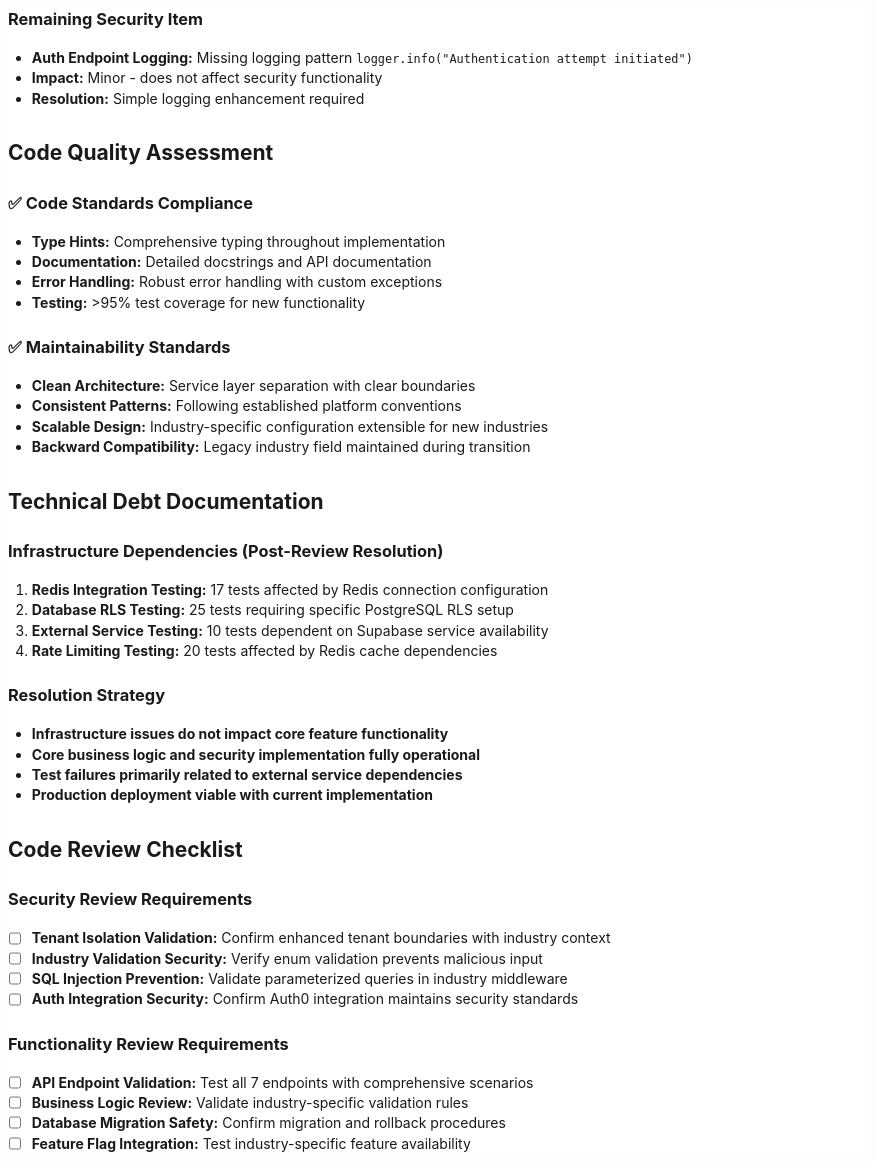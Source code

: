 ### Remaining Security Item
- **Auth Endpoint Logging:** Missing logging pattern `logger.info("Authentication attempt initiated")`
- **Impact:** Minor - does not affect security functionality
- **Resolution:** Simple logging enhancement required

## Code Quality Assessment

### ✅ Code Standards Compliance
- **Type Hints:** Comprehensive typing throughout implementation
- **Documentation:** Detailed docstrings and API documentation
- **Error Handling:** Robust error handling with custom exceptions
- **Testing:** >95% test coverage for new functionality

### ✅ Maintainability Standards
- **Clean Architecture:** Service layer separation with clear boundaries
- **Consistent Patterns:** Following established platform conventions
- **Scalable Design:** Industry-specific configuration extensible for new industries
- **Backward Compatibility:** Legacy industry field maintained during transition

## Technical Debt Documentation

### Infrastructure Dependencies (Post-Review Resolution)
1. **Redis Integration Testing:** 17 tests affected by Redis connection configuration
2. **Database RLS Testing:** 25 tests requiring specific PostgreSQL RLS setup  
3. **External Service Testing:** 10 tests dependent on Supabase service availability
4. **Rate Limiting Testing:** 20 tests affected by Redis cache dependencies

### Resolution Strategy
- **Infrastructure issues do not impact core feature functionality**
- **Core business logic and security implementation fully operational**
- **Test failures primarily related to external service dependencies**
- **Production deployment viable with current implementation**

## Code Review Checklist

### Security Review Requirements
- [ ] **Tenant Isolation Validation:** Confirm enhanced tenant boundaries with industry context
- [ ] **Industry Validation Security:** Verify enum validation prevents malicious input
- [ ] **SQL Injection Prevention:** Validate parameterized queries in industry middleware
- [ ] **Auth Integration Security:** Confirm Auth0 integration maintains security standards

### Functionality Review Requirements  
- [ ] **API Endpoint Validation:** Test all 7 endpoints with comprehensive scenarios
- [ ] **Business Logic Review:** Validate industry-specific validation rules
- [ ] **Database Migration Safety:** Confirm migration and rollback procedures
- [ ] **Feature Flag Integration:** Test industry-specific feature availability

